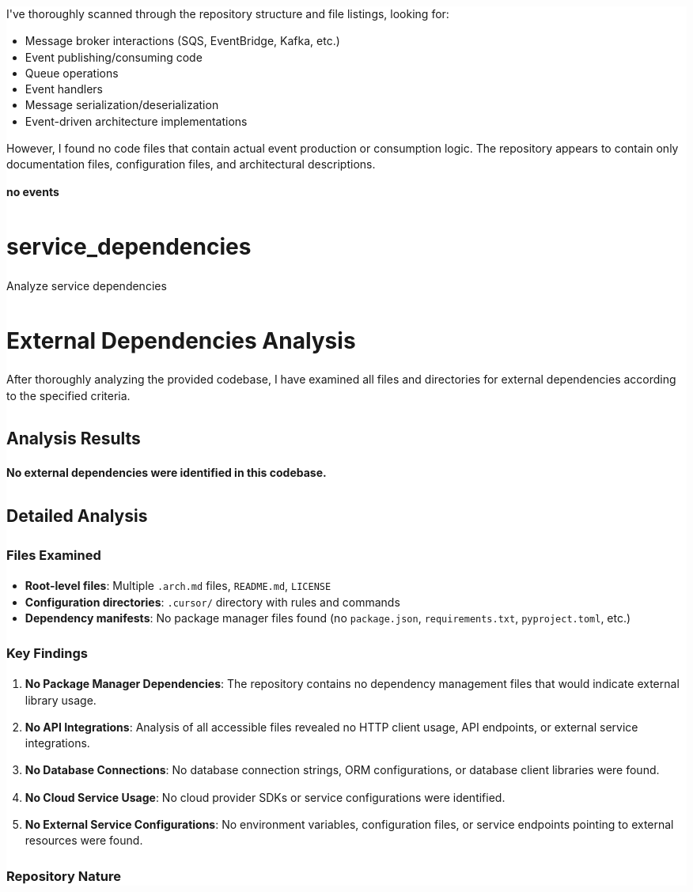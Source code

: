 I've thoroughly scanned through the repository structure and file listings, looking for:
- Message broker interactions (SQS, EventBridge, Kafka, etc.)
- Event publishing/consuming code
- Queue operations
- Event handlers
- Message serialization/deserialization
- Event-driven architecture implementations

However, I found no code files that contain actual event production or consumption logic. The repository appears to contain only documentation files, configuration files, and architectural descriptions.

**no events**

# service_dependencies

Analyze service dependencies

# External Dependencies Analysis

After thoroughly analyzing the provided codebase, I have examined all files and directories for external dependencies according to the specified criteria.

## Analysis Results

**No external dependencies were identified in this codebase.**

## Detailed Analysis

### Files Examined
- **Root-level files**: Multiple `.arch.md` files, `README.md`, `LICENSE`
- **Configuration directories**: `.cursor/` directory with rules and commands
- **Dependency manifests**: No package manager files found (no `package.json`, `requirements.txt`, `pyproject.toml`, etc.)

### Key Findings

1. **No Package Manager Dependencies**: The repository contains no dependency management files that would indicate external library usage.

2. **No API Integrations**: Analysis of all accessible files revealed no HTTP client usage, API endpoints, or external service integrations.

3. **No Database Connections**: No database connection strings, ORM configurations, or database client libraries were found.

4. **No Cloud Service Usage**: No cloud provider SDKs or service configurations were identified.

5. **No External Service Configurations**: No environment variables, configuration files, or service endpoints pointing to external resources were found.

### Repository Nature
